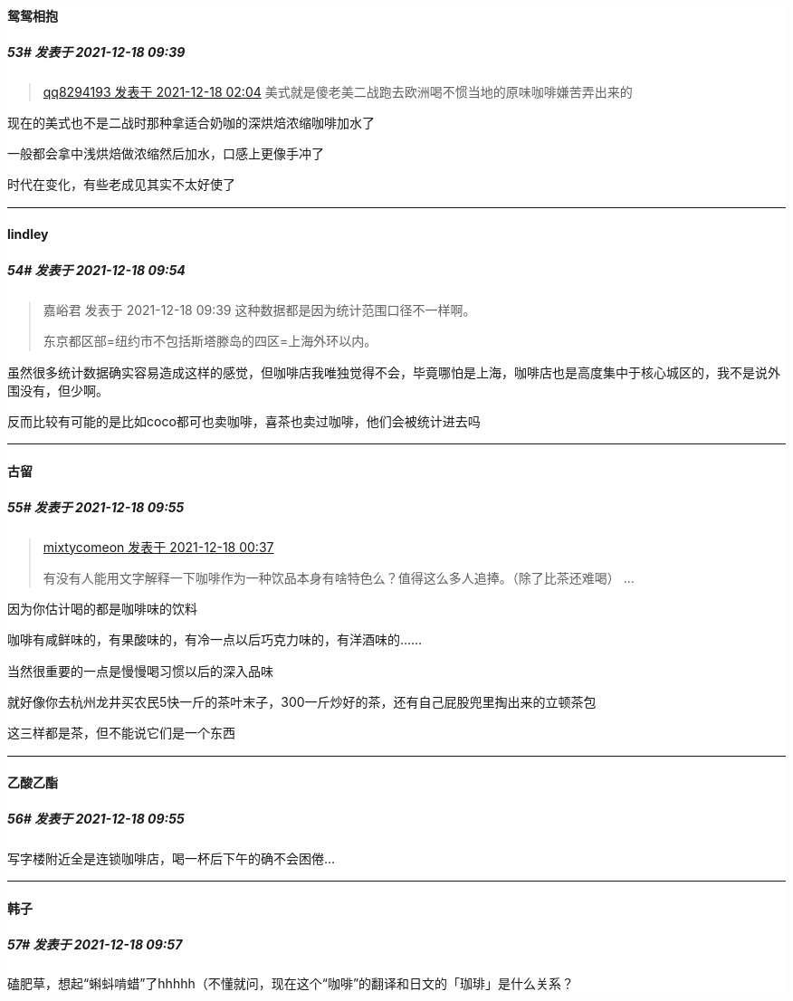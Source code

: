 ####  鸳鸳相抱  
##### 53#       发表于 2021-12-18 09:39

<blockquote><a href="httphttps://bbs.saraba1st.com/2b/forum.php?mod=redirect&amp;goto=findpost&amp;pid=53982852&amp;ptid=2043067" target="_blank">qq8294193 发表于 2021-12-18 02:04</a>
美式就是傻老美二战跑去欧洲喝不惯当地的原味咖啡嫌苦弄出来的</blockquote>
现在的美式也不是二战时那种拿适合奶咖的深烘焙浓缩咖啡加水了

一般都会拿中浅烘焙做浓缩然后加水，口感上更像手冲了

时代在变化，有些老成见其实不太好使了

*****

####  lindley  
##### 54#       发表于 2021-12-18 09:54

<blockquote>嘉峪君 发表于 2021-12-18 09:39
这种数据都是因为统计范围口径不一样啊。

东京都区部=纽约市不包括斯塔滕岛的四区=上海外环以内。</blockquote>
虽然很多统计数据确实容易造成这样的感觉，但咖啡店我唯独觉得不会，毕竟哪怕是上海，咖啡店也是高度集中于核心城区的，我不是说外围没有，但少啊。

反而比较有可能的是比如coco都可也卖咖啡，喜茶也卖过咖啡，他们会被统计进去吗

*****

####  古留  
##### 55#       发表于 2021-12-18 09:55

<blockquote><a href="httphttps://bbs.saraba1st.com/2b/forum.php?mod=redirect&amp;goto=findpost&amp;pid=53982238&amp;ptid=2043067" target="_blank">mixtycomeon 发表于 2021-12-18 00:37</a>

有没有人能用文字解释一下咖啡作为一种饮品本身有啥特色么？值得这么多人追捧。（除了比茶还难喝） ...</blockquote>
因为你估计喝的都是咖啡味的饮料

咖啡有咸鲜味的，有果酸味的，有冷一点以后巧克力味的，有洋酒味的……

当然很重要的一点是慢慢喝习惯以后的深入品味

就好像你去杭州龙井买农民5快一斤的茶叶末子，300一斤炒好的茶，还有自己屁股兜里掏出来的立顿茶包

这三样都是茶，但不能说它们是一个东西

*****

####  乙酸乙酯  
##### 56#       发表于 2021-12-18 09:55

写字楼附近全是连锁咖啡店，喝一杯后下午的确不会困倦…

*****

####  韩子  
##### 57#       发表于 2021-12-18 09:57

磕肥草，想起“蝌蚪啃蜡”了hhhhh（不懂就问，现在这个“咖啡”的翻译和日文的「珈琲」是什么关系？
